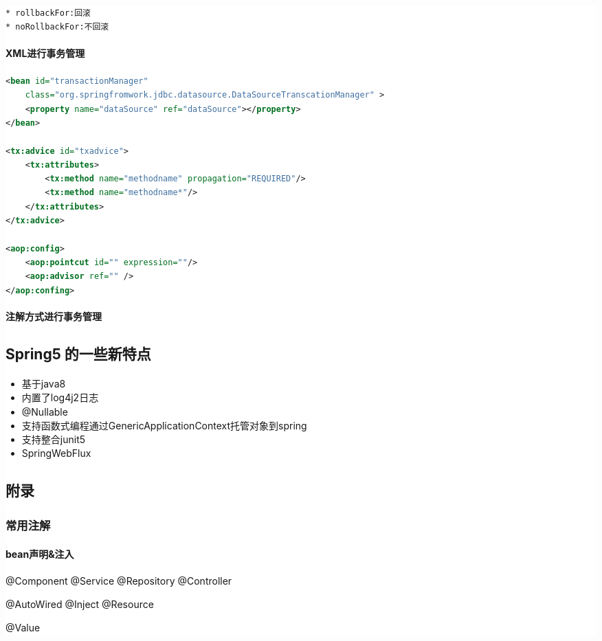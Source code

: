     * rollbackFor:回滚
    * noRollbackFor:不回滚

#### XML进行事务管理

```xml
<bean id="transactionManager"
    class="org.springfromwork.jdbc.datasource.DataSourceTranscationManager" >
    <property name="dataSource" ref="dataSource"></property>
</bean>

<tx:advice id="txadvice">
    <tx:attributes>
        <tx:method name="methodname" propagation="REQUIRED"/>
        <tx:method name="methodname*"/>
    </tx:attributes>
</tx:advice>

<aop:config>
    <aop:pointcut id="" expression=""/>
    <aop:advisor ref="" />
</aop:confing>
```


#### 注解方式进行事务管理

## Spring5 的一些新特点

* 基于java8
* 内置了log4j2日志
* @Nullable
* 支持函数式编程通过GenericApplicationContext托管对象到spring
* 支持整合junit5
* SpringWebFlux


## 附录

### 常用注解

#### bean声明&注入

@Component
@Service
@Repository
@Controller

@AutoWired
@Inject
@Resource

@Value
